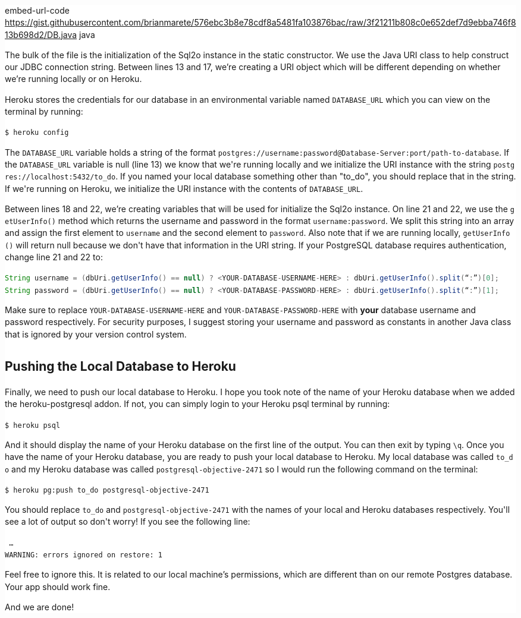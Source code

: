 embed-url-code https://gist.githubusercontent.com/brianmarete/576ebc3b8e78cdf8a5481fa103876bac/raw/3f21211b808c0e652def7d9ebba746f813b698d2/DB.java java

The bulk of the file is the initialization of the Sql2o instance in the static constructor. We use the Java URI class to help construct our JDBC connection string. Between lines 13 and 17, we’re creating a URI object which will be different depending on whether we’re running locally or on Heroku.

Heroku stores the credentials for our database in an environmental variable named `DATABASE_URL` which you can view on the terminal by running:

```
$ heroku config
```

The `DATABASE_URL` variable holds a string of the format `postgres://username:password@Database-Server:port/path-to-database`. If the `DATABASE_URL` variable is null (line 13) we know that we're running locally and we initialize the URI instance with the string `postgres://localhost:5432/to_do`. If you named your local database something other than "to_do", you should replace that in the string. If we're running on Heroku, we initialize the URI instance with the contents of `DATABASE_URL`.

Between lines 18 and 22, we’re creating variables that will be used for initialize the Sql2o instance. On line 21 and 22, we use the `getUserInfo()` method which returns the username and password in the format `username:password`. We split this string into an array and assign the first element to `username` and the second element to `password`. Also note that if we are running locally, `getUserInfo()` will return null because we don't have that information in the URI string. If your PostgreSQL database requires authentication, change line 21 and 22 to:

```java
String username = (dbUri.getUserInfo() == null) ? <YOUR-DATABASE-USERNAME-HERE> : dbUri.getUserInfo().split(“:”)[0];
String password = (dbUri.getUserInfo() == null) ? <YOUR-DATABASE-PASSWORD-HERE> : dbUri.getUserInfo().split(“:”)[1];
```
Make sure to replace `YOUR-DATABASE-USERNAME-HERE` and `YOUR-DATABASE-PASSWORD-HERE` with **your** database username and password respectively. For security purposes, I suggest storing your username and password as constants in another Java class that is ignored by your version control system.

## Pushing the Local Database to Heroku

Finally, we need to push our local database to Heroku. I hope you took note of the name of your Heroku database when we added the heroku-postgresql addon. If not, you can simply login to your Heroku psql terminal by running:
```
$ heroku psql
```
And it should display the name of your Heroku database on the first line of the output. You can then exit by typing `\q`. Once you have the name of your Heroku database, you are ready to push your local database to Heroku. My local database was called `to_do` and my Heroku database was called `postgresql-objective-2471` so I would run the following command on the terminal:

```
$ heroku pg:push to_do postgresql-objective-2471
```
You should replace `to_do` and `postgresql-objective-2471` with the names of your local and Heroku databases respectively. You'll see a lot of output so don't worry! If you see the following line:
```
 …
WARNING: errors ignored on restore: 1
```
Feel free to ignore this. It is related to our local machine’s permissions, which are different than on our remote Postgres database. Your app should work fine.

And we are done!
